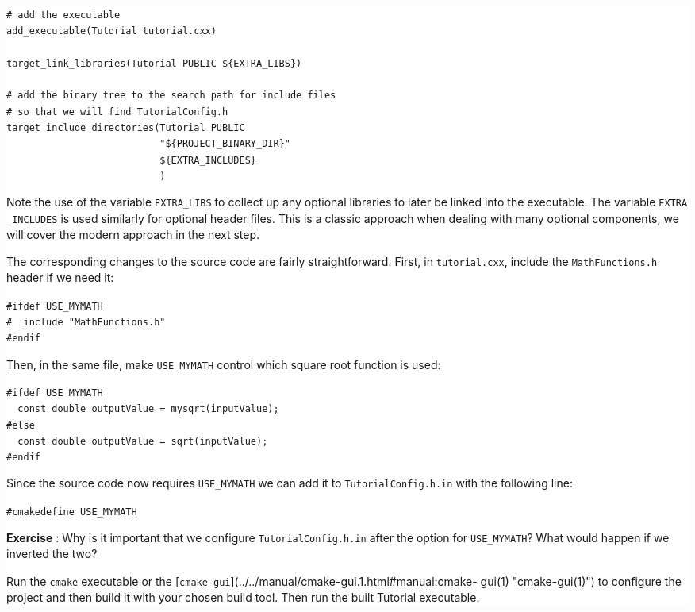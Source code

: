     # add the executable
    add_executable(Tutorial tutorial.cxx)
    
    target_link_libraries(Tutorial PUBLIC ${EXTRA_LIBS})
    
    # add the binary tree to the search path for include files
    # so that we will find TutorialConfig.h
    target_include_directories(Tutorial PUBLIC
                               "${PROJECT_BINARY_DIR}"
                               ${EXTRA_INCLUDES}
                               )
    

Note the use of the variable `EXTRA_LIBS` to collect up any optional libraries
to later be linked into the executable. The variable `EXTRA_INCLUDES` is used
similarly for optional header files. This is a classic approach when dealing
with many optional components, we will cover the modern approach in the next
step.

The corresponding changes to the source code are fairly straightforward.
First, in `tutorial.cxx`, include the `MathFunctions.h` header if we need it:

    
    
    #ifdef USE_MYMATH
    #  include "MathFunctions.h"
    #endif
    

Then, in the same file, make `USE_MYMATH` control which square root function
is used:

    
    
    #ifdef USE_MYMATH
      const double outputValue = mysqrt(inputValue);
    #else
      const double outputValue = sqrt(inputValue);
    #endif
    

Since the source code now requires `USE_MYMATH` we can add it to
`TutorialConfig.h.in` with the following line:

    
    
    #cmakedefine USE_MYMATH
    

**Exercise** : Why is it important that we configure `TutorialConfig.h.in`
after the option for `USE_MYMATH`? What would happen if we inverted the two?

Run the [`cmake`](../../manual/cmake.1.html#manual:cmake\(1\) "cmake\(1\)")
executable or the [`cmake-gui`](../../manual/cmake-gui.1.html#manual:cmake-
gui\(1\) "cmake-gui\(1\)") to configure the project and then build it with
your chosen build tool. Then run the built Tutorial executable.
